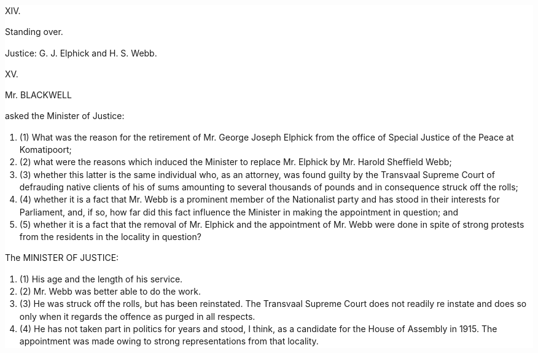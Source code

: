 </answer>

<question by="#nathan" to="#minister_of_public_health">

<num>XIV.</num>

<p>Standing over.</p>

</question>

</oralStatements>

<oralStatements>

<heading>Justice: G. J. Elphick and H. S. Webb.</heading>

<question by="#blackwell" to="#minister_of_justice">

<num>XV.</num>

<from>Mr. BLACKWELL</from>

<p>asked the Minister of Justice:</p>

<ol>

<li>(1) What was the reason for the retirement of Mr. George Joseph Elphick from the office of Special Justice of the Peace at Komatipoort;</li>

<li>(2) what were the reasons which induced the Minister to replace Mr. Elphick by Mr. Harold Sheffield Webb;</li>

<li>(3) whether this latter is the same individual who, as an attorney, was found guilty by the Transvaal Supreme Court of defrauding native clients of his of sums amounting to several thousands of pounds and in consequence struck off the rolls;</li>

<li>(4) whether it is a fact that Mr. Webb is a prominent member of the Nationalist party and has stood in their interests for Parliament, and, if so, how far did this fact influence the Minister in making the appointment in question; and</li>

<li>(5) whether it is a fact that the removal of Mr. Elphick and the appointment of Mr. Webb were done in spite of strong protests from the residents in the locality in question?</li>

</ol>

</question>

<answer by="#minister_of_justice" to="#blackwell">

<from>The MINISTER OF JUSTICE:</from>

<ol>

<li>(1) His age and the length of his service.</li>

<li>(2) Mr. Webb was better able to do the work.</li>

<li>(3) He was struck off the rolls, but has been reinstated. The Transvaal Supreme Court does not readily re instate and does so only when it regards the offence as purged in all respects.</li>

<li>(4) He has not taken part in politics for years and stood, I think, as a candidate for the House of Assembly in 1915. The appointment was made owing to strong representations from that locality.</li>
